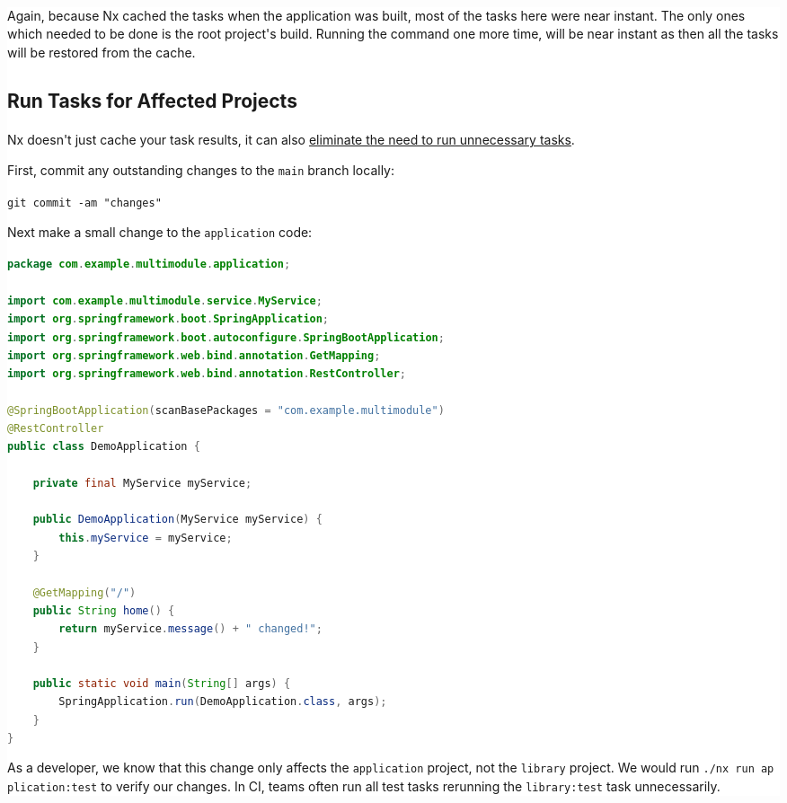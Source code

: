 Again, because Nx cached the tasks when the application was built, most of the tasks here were near instant. The only
ones which needed to be done is the root project's build. Running the command one more time, will be near instant as
then all the tasks will be restored from the cache.

## Run Tasks for Affected Projects

Nx doesn't just cache your task results, it can also [eliminate the need to run unnecessary tasks](/ci/features/affected).

First, commit any outstanding changes to the `main` branch locally:

```shell
git commit -am "changes"
```

Next make a small change to the `application` code:

```java {% fileName="application/src/main/java/com/example/multimodule/application/DemoApplication.java" highlightLines=[21] %}
package com.example.multimodule.application;

import com.example.multimodule.service.MyService;
import org.springframework.boot.SpringApplication;
import org.springframework.boot.autoconfigure.SpringBootApplication;
import org.springframework.web.bind.annotation.GetMapping;
import org.springframework.web.bind.annotation.RestController;

@SpringBootApplication(scanBasePackages = "com.example.multimodule")
@RestController
public class DemoApplication {

    private final MyService myService;

    public DemoApplication(MyService myService) {
        this.myService = myService;
    }

    @GetMapping("/")
    public String home() {
        return myService.message() + " changed!";
    }

    public static void main(String[] args) {
        SpringApplication.run(DemoApplication.class, args);
    }
}
```

As a developer, we know that this change only affects the `application` project, not the `library` project. We would
run `./nx run application:test` to verify our changes. In CI, teams often run all test tasks rerunning
the `library:test` task unnecessarily.
